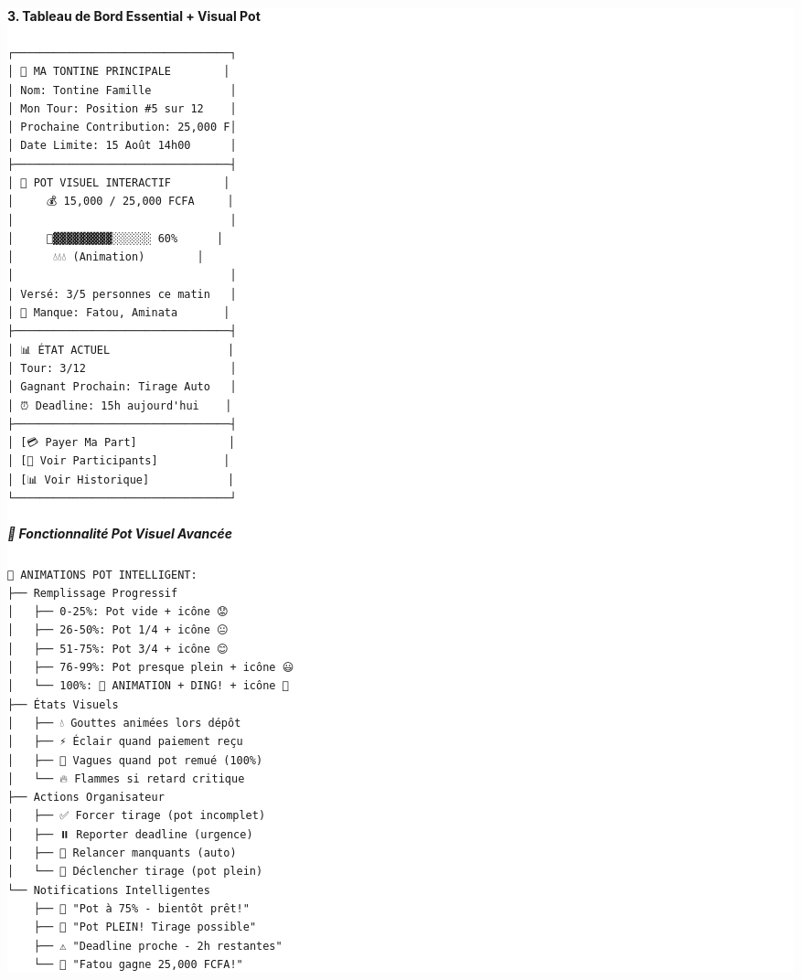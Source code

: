 #### 3. Tableau de Bord Essential + Visual Pot

```
┌─────────────────────────────────┐
│ 🎯 MA TONTINE PRINCIPALE        │
│ Nom: Tontine Famille            │
│ Mon Tour: Position #5 sur 12    │
│ Prochaine Contribution: 25,000 F│
│ Date Limite: 15 Août 14h00      │
├─────────────────────────────────┤
│ 🏺 POT VISUEL INTERACTIF        │
│     💰 15,000 / 25,000 FCFA     │
│                                 │
│     🏺▓▓▓▓▓▓▓▓▓░░░░░░ 60%      │
│      💧💧💧 (Animation)        │
│                                 │
│ Versé: 3/5 personnes ce matin   │
│ 🔴 Manque: Fatou, Aminata       │
├─────────────────────────────────┤
│ 📊 ÉTAT ACTUEL                  │
│ Tour: 3/12                      │
│ Gagnant Prochain: Tirage Auto   │
│ ⏰ Deadline: 15h aujourd'hui    │
├─────────────────────────────────┤
│ [💳 Payer Ma Part]              │
│ [👥 Voir Participants]          │
│ [📊 Voir Historique]            │
└─────────────────────────────────┘
```

##### 🏺 Fonctionnalité Pot Visuel Avancée

```
🎯 ANIMATIONS POT INTELLIGENT:
├── Remplissage Progressif
│   ├── 0-25%: Pot vide + icône 😟
│   ├── 26-50%: Pot 1/4 + icône 😐
│   ├── 51-75%: Pot 3/4 + icône 😊
│   ├── 76-99%: Pot presque plein + icône 😃
│   └── 100%: 🎉 ANIMATION + DING! + icône 🤩
├── États Visuels
│   ├── 💧 Gouttes animées lors dépôt
│   ├── ⚡ Éclair quand paiement reçu
│   ├── 🌊 Vagues quand pot remué (100%)
│   └── 🔥 Flammes si retard critique
├── Actions Organisateur
│   ├── ✅ Forcer tirage (pot incomplet)
│   ├── ⏸️ Reporter deadline (urgence)
│   ├── 📢 Relancer manquants (auto)
│   └── 🎲 Déclencher tirage (pot plein)
└── Notifications Intelligentes
    ├── 🔔 "Pot à 75% - bientôt prêt!"
    ├── 🎯 "Pot PLEIN! Tirage possible"
    ├── ⚠️ "Deadline proche - 2h restantes"
    └── 🎉 "Fatou gagne 25,000 FCFA!"
```

